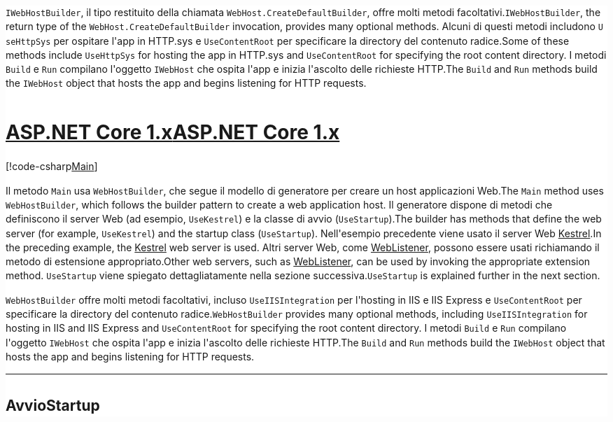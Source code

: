 <span data-ttu-id="31880-113">`IWebHostBuilder`, il tipo restituito della chiamata `WebHost.CreateDefaultBuilder`, offre molti metodi facoltativi.</span><span class="sxs-lookup"><span data-stu-id="31880-113">`IWebHostBuilder`, the return type of the `WebHost.CreateDefaultBuilder` invocation, provides many optional methods.</span></span> <span data-ttu-id="31880-114">Alcuni di questi metodi includono `UseHttpSys` per ospitare l'app in HTTP.sys e `UseContentRoot` per specificare la directory del contenuto radice.</span><span class="sxs-lookup"><span data-stu-id="31880-114">Some of these methods include `UseHttpSys` for hosting the app in HTTP.sys and `UseContentRoot` for specifying the root content directory.</span></span> <span data-ttu-id="31880-115">I metodi `Build` e `Run` compilano l'oggetto `IWebHost` che ospita l'app e inizia l'ascolto delle richieste HTTP.</span><span class="sxs-lookup"><span data-stu-id="31880-115">The `Build` and `Run` methods build the `IWebHost` object that hosts the app and begins listening for HTTP requests.</span></span>

# <a name="aspnet-core-1xtabaspnetcore1x"></a>[<span data-ttu-id="31880-116">ASP.NET Core 1.x</span><span class="sxs-lookup"><span data-stu-id="31880-116">ASP.NET Core 1.x</span></span>](#tab/aspnetcore1x)

[!code-csharp[Main](../getting-started/sample/aspnetcoreapp/Program.cs)]

<span data-ttu-id="31880-117">Il metodo `Main` usa `WebHostBuilder`, che segue il modello di generatore per creare un host applicazioni Web.</span><span class="sxs-lookup"><span data-stu-id="31880-117">The `Main` method uses `WebHostBuilder`, which follows the builder pattern to create a web application host.</span></span> <span data-ttu-id="31880-118">Il generatore dispone di metodi che definiscono il server Web (ad esempio, `UseKestrel`) e la classe di avvio (`UseStartup`).</span><span class="sxs-lookup"><span data-stu-id="31880-118">The builder has methods that define the web server (for example, `UseKestrel`) and the startup class (`UseStartup`).</span></span> <span data-ttu-id="31880-119">Nell'esempio precedente viene usato il server Web [Kestrel](xref:fundamentals/servers/kestrel).</span><span class="sxs-lookup"><span data-stu-id="31880-119">In the preceding example, the [Kestrel](xref:fundamentals/servers/kestrel) web server is used.</span></span> <span data-ttu-id="31880-120">Altri server Web, come [WebListener](xref:fundamentals/servers/weblistener), possono essere usati richiamando il metodo di estensione appropriato.</span><span class="sxs-lookup"><span data-stu-id="31880-120">Other web servers, such as [WebListener](xref:fundamentals/servers/weblistener), can be used by invoking the appropriate extension method.</span></span> <span data-ttu-id="31880-121">`UseStartup` viene spiegato dettagliatamente nella sezione successiva.</span><span class="sxs-lookup"><span data-stu-id="31880-121">`UseStartup` is explained further in the next section.</span></span>

<span data-ttu-id="31880-122">`WebHostBuilder` offre molti metodi facoltativi, incluso `UseIISIntegration` per l'hosting in IIS e IIS Express e `UseContentRoot` per specificare la directory del contenuto radice.</span><span class="sxs-lookup"><span data-stu-id="31880-122">`WebHostBuilder` provides many optional methods, including `UseIISIntegration` for hosting in IIS and IIS Express and `UseContentRoot` for specifying the root content directory.</span></span> <span data-ttu-id="31880-123">I metodi `Build` e `Run` compilano l'oggetto `IWebHost` che ospita l'app e inizia l'ascolto delle richieste HTTP.</span><span class="sxs-lookup"><span data-stu-id="31880-123">The `Build` and `Run` methods build the `IWebHost` object that hosts the app and begins listening for HTTP requests.</span></span>

---

## <a name="startup"></a><span data-ttu-id="31880-124">Avvio</span><span class="sxs-lookup"><span data-stu-id="31880-124">Startup</span></span>
